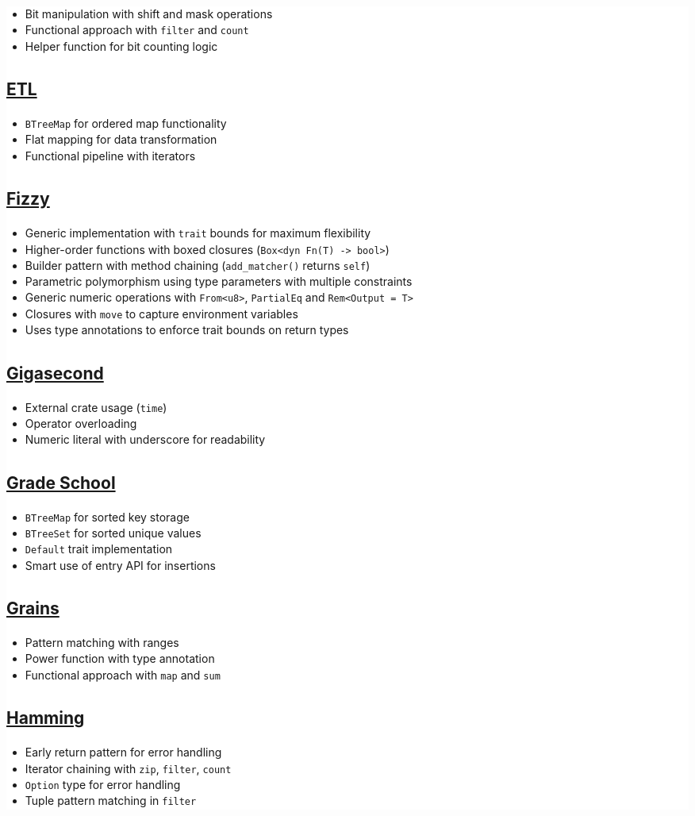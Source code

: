 - Bit manipulation with shift and mask operations
- Functional approach with `filter` and `count`
- Helper function for bit counting logic

## [ETL](https://github.com/eaverdeja/exercism-rust/tree/main/etl/src/lib.rs)

- `BTreeMap` for ordered map functionality
- Flat mapping for data transformation
- Functional pipeline with iterators

## [Fizzy](https://github.com/eaverdeja/exercism-rust/tree/main/fizzy)

- Generic implementation with `trait` bounds for maximum flexibility
- Higher-order functions with boxed closures (`Box<dyn Fn(T) -> bool>`)
- Builder pattern with method chaining (`add_matcher()` returns `self`)
- Parametric polymorphism using type parameters with multiple constraints
- Generic numeric operations with `From<u8>`, `PartialEq` and `Rem<Output = T>`
- Closures with `move` to capture environment variables
- Uses type annotations to enforce trait bounds on return types

## [Gigasecond](https://github.com/eaverdeja/exercism-rust/tree/main/gigasecond/src/lib.rs)

- External crate usage (`time`)
- Operator overloading
- Numeric literal with underscore for readability

## [Grade School](https://github.com/eaverdeja/exercism-rust/tree/main/grade-school/src/lib.rs)

- `BTreeMap` for sorted key storage
- `BTreeSet` for sorted unique values
- `Default` trait implementation
- Smart use of entry API for insertions

## [Grains](https://github.com/eaverdeja/exercism-rust/tree/main/grains/src/lib.rs)

- Pattern matching with ranges
- Power function with type annotation
- Functional approach with `map` and `sum`

## [Hamming](https://github.com/eaverdeja/exercism-rust/tree/main/hamming/src/lib.rs)

- Early return pattern for error handling
- Iterator chaining with `zip`, `filter`, `count`
- `Option` type for error handling
- Tuple pattern matching in `filter`
